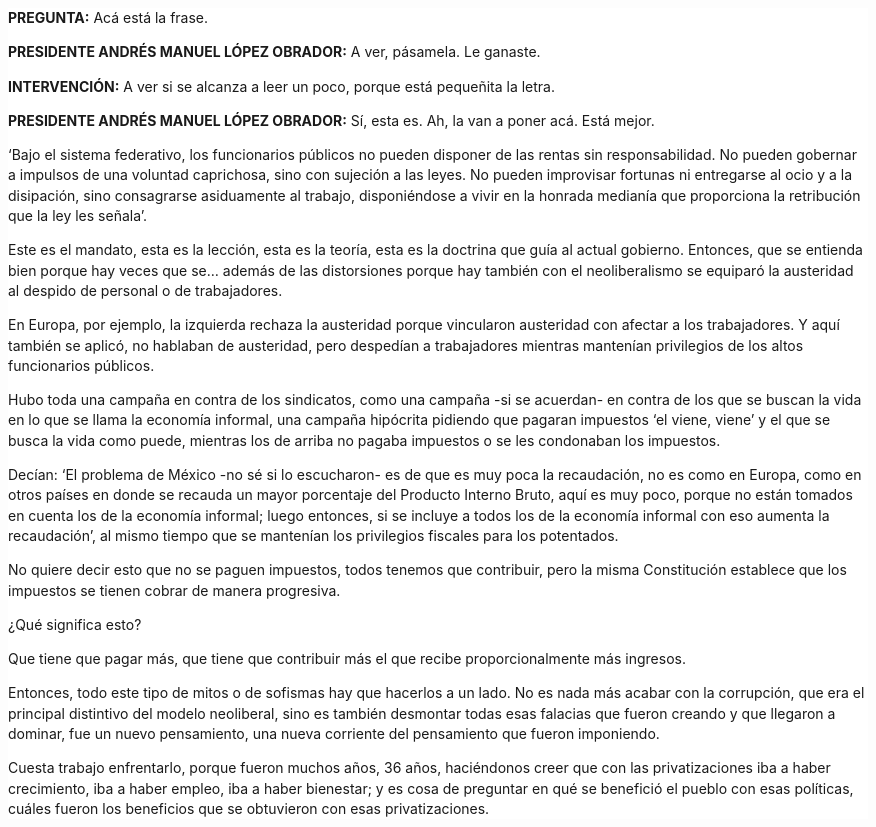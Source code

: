 **PREGUNTA:** Acá está la frase.

**PRESIDENTE ANDRÉS MANUEL LÓPEZ OBRADOR:** A ver, pásamela. Le ganaste.

**INTERVENCIÓN:** A ver si se alcanza a leer un poco, porque está pequeñita la
letra.

**PRESIDENTE ANDRÉS MANUEL LÓPEZ OBRADOR:** Sí, esta es. Ah, la van a poner
acá. Está mejor.

‘Bajo el sistema federativo, los funcionarios públicos no pueden disponer de
las rentas sin responsabilidad. No pueden gobernar a impulsos de una voluntad
caprichosa, sino con sujeción a las leyes. No pueden improvisar fortunas ni
entregarse al ocio y a la disipación, sino consagrarse asiduamente al trabajo,
disponiéndose a vivir en la honrada medianía que proporciona la retribución
que la ley les señala’.

Este es el mandato, esta es la lección, esta es la teoría, esta es la doctrina
que guía al actual gobierno. Entonces, que se entienda bien porque hay veces
que se… además de las distorsiones porque hay también con el neoliberalismo se
equiparó la austeridad al despido de personal o de trabajadores.

En Europa, por ejemplo, la izquierda rechaza la austeridad porque vincularon
austeridad con afectar a los trabajadores. Y aquí también se aplicó, no
hablaban de austeridad, pero despedían a trabajadores mientras mantenían
privilegios de los altos funcionarios públicos.

Hubo toda una campaña en contra de los sindicatos, como una campaña -si se
acuerdan- en contra de los que se buscan la vida en lo que se llama la
economía informal, una campaña hipócrita pidiendo que pagaran impuestos ‘el
viene, viene’ y el que se busca la vida como puede, mientras los de arriba no
pagaba impuestos o se les condonaban los impuestos.

Decían: ‘El problema de México -no sé si lo escucharon- es de que es muy poca
la recaudación, no es como en Europa, como en otros países en donde se recauda
un mayor porcentaje del Producto Interno Bruto, aquí es muy poco, porque no
están tomados en cuenta los de la economía informal; luego entonces, si se
incluye a todos los de la economía informal con eso aumenta la recaudación’,
al mismo tiempo que se mantenían los privilegios fiscales para los potentados.

No quiere decir esto que no se paguen impuestos, todos tenemos que contribuir,
pero la misma Constitución establece que los impuestos se tienen cobrar de
manera progresiva.

¿Qué significa esto?

Que tiene que pagar más, que tiene que contribuir más el que recibe
proporcionalmente más ingresos.

Entonces, todo este tipo de mitos o de sofismas hay que hacerlos a un lado. No
es nada más acabar con la corrupción, que era el principal distintivo del
modelo neoliberal, sino es también desmontar todas esas falacias que fueron
creando y que llegaron a dominar, fue un nuevo pensamiento, una nueva
corriente del pensamiento que fueron imponiendo.

Cuesta trabajo enfrentarlo, porque fueron muchos años, 36 años, haciéndonos
creer que con las privatizaciones iba a haber crecimiento, iba a haber empleo,
iba a haber bienestar; y es cosa de preguntar en qué se benefició el pueblo
con esas políticas, cuáles fueron los beneficios que se obtuvieron con esas
privatizaciones.
